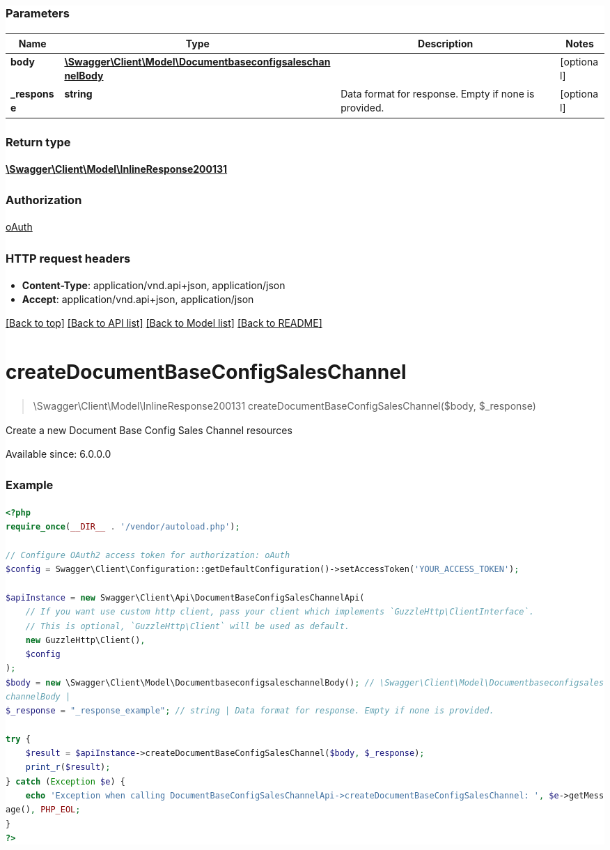 ### Parameters

Name | Type | Description  | Notes
------------- | ------------- | ------------- | -------------
 **body** | [**\Swagger\Client\Model\DocumentbaseconfigsaleschannelBody**](../Model/DocumentbaseconfigsaleschannelBody.md)|  | [optional]
 **_response** | **string**| Data format for response. Empty if none is provided. | [optional]

### Return type

[**\Swagger\Client\Model\InlineResponse200131**](../Model/InlineResponse200131.md)

### Authorization

[oAuth](../../README.md#oAuth)

### HTTP request headers

 - **Content-Type**: application/vnd.api+json, application/json
 - **Accept**: application/vnd.api+json, application/json

[[Back to top]](#) [[Back to API list]](../../README.md#documentation-for-api-endpoints) [[Back to Model list]](../../README.md#documentation-for-models) [[Back to README]](../../README.md)

# **createDocumentBaseConfigSalesChannel**
> \Swagger\Client\Model\InlineResponse200131 createDocumentBaseConfigSalesChannel($body, $_response)

Create a new Document Base Config Sales Channel resources

Available since: 6.0.0.0

### Example
```php
<?php
require_once(__DIR__ . '/vendor/autoload.php');

// Configure OAuth2 access token for authorization: oAuth
$config = Swagger\Client\Configuration::getDefaultConfiguration()->setAccessToken('YOUR_ACCESS_TOKEN');

$apiInstance = new Swagger\Client\Api\DocumentBaseConfigSalesChannelApi(
    // If you want use custom http client, pass your client which implements `GuzzleHttp\ClientInterface`.
    // This is optional, `GuzzleHttp\Client` will be used as default.
    new GuzzleHttp\Client(),
    $config
);
$body = new \Swagger\Client\Model\DocumentbaseconfigsaleschannelBody(); // \Swagger\Client\Model\DocumentbaseconfigsaleschannelBody | 
$_response = "_response_example"; // string | Data format for response. Empty if none is provided.

try {
    $result = $apiInstance->createDocumentBaseConfigSalesChannel($body, $_response);
    print_r($result);
} catch (Exception $e) {
    echo 'Exception when calling DocumentBaseConfigSalesChannelApi->createDocumentBaseConfigSalesChannel: ', $e->getMessage(), PHP_EOL;
}
?>
```
